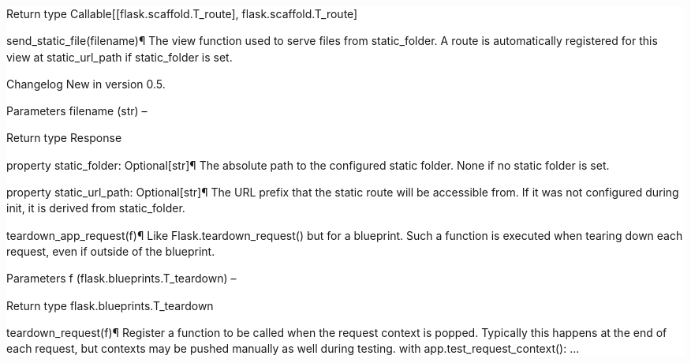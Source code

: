 Return type
Callable[[flask.scaffold.T_route], flask.scaffold.T_route]






send_static_file(filename)¶
The view function used to serve files from
static_folder. A route is automatically registered for
this view at static_url_path if static_folder is
set.

Changelog
New in version 0.5.


Parameters
filename (str) – 

Return type
Response






property static_folder: Optional[str]¶
The absolute path to the configured static folder. None
if no static folder is set.




property static_url_path: Optional[str]¶
The URL prefix that the static route will be accessible from.
If it was not configured during init, it is derived from
static_folder.




teardown_app_request(f)¶
Like Flask.teardown_request() but for a blueprint.  Such a
function is executed when tearing down each request, even if outside of
the blueprint.

Parameters
f (flask.blueprints.T_teardown) – 

Return type
flask.blueprints.T_teardown






teardown_request(f)¶
Register a function to be called when the request context is
popped. Typically this happens at the end of each request, but
contexts may be pushed manually as well during testing.
with app.test_request_context():
    ...
